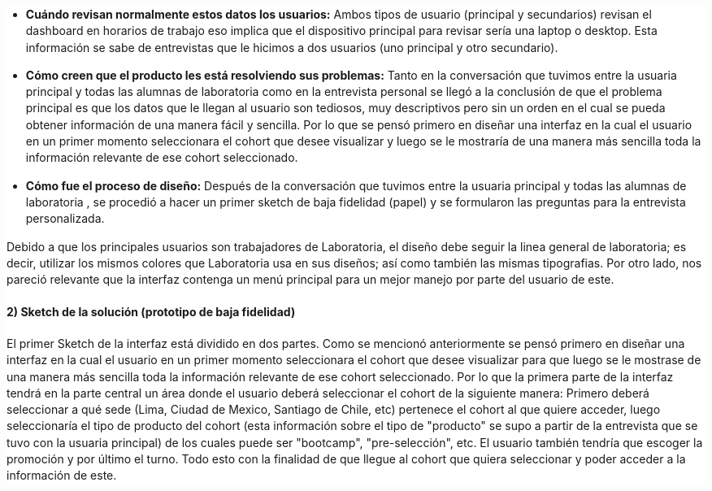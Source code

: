 * **Cuándo revisan normalmente estos datos los usuarios:**
Ambos tipos de usuario (principal y secundarios) revisan el dashboard en horarios de trabajo eso implica que el dispositivo principal para revisar sería una laptop o desktop. Esta información se sabe de entrevistas que le hicimos a dos usuarios (uno principal y otro secundario).

* **Cómo creen que el producto les está resolviendo sus problemas:**
Tanto en la conversación que tuvimos entre la usuaria principal y todas las alumnas de laboratoria como en la entrevista personal se llegó a la conclusión de que el problema principal es que los datos que le llegan al usuario son tediosos, muy descriptivos pero sin un orden en el cual se pueda obtener información de una manera fácil y sencilla.
Por lo que se pensó primero en diseñar una interfaz en la cual el usuario en un primer momento seleccionara el cohort que desee visualizar y luego se le mostraría de una manera más sencilla toda la información relevante de ese cohort seleccionado.

* **Cómo fue el proceso de diseño:**
Después de  la conversación que tuvimos entre la usuaria principal y todas las alumnas de laboratoria , se procedió a hacer un primer sketch de baja fidelidad (papel)  y se formularon las preguntas para la entrevista personalizada.

Debido a que los principales usuarios son trabajadores de Laboratoria, el diseño debe seguir la linea general de laboratoria; es decir, utilizar los mismos colores que Laboratoria usa en sus diseños; así como también las mismas tipografias. Por otro lado, nos pareció relevante que la interfaz contenga un menú principal para un mejor manejo por parte del usuario de este.


#### 2) Sketch de la solución (prototipo de baja fidelidad)

El primer Sketch de la interfaz está dividido en dos partes. Como se mencionó anteriormente se pensó primero en diseñar una interfaz en la cual el usuario en un primer momento seleccionara el cohort que desee visualizar para que luego se le mostrase de una manera más sencilla toda la información relevante de ese cohort seleccionado. Por lo que la primera parte de la interfaz tendrá en la parte central un área donde el usuario deberá seleccionar el cohort de la siguiente manera: Primero deberá seleccionar a qué sede (Lima, Ciudad de Mexico, Santiago de Chile, etc) pertenece el cohort al que quiere acceder, luego seleccionaría el tipo de producto del cohort (esta información sobre el tipo de "producto" se supo a partir de la entrevista que se tuvo con la usuaria principal) de los cuales puede ser "bootcamp", "pre-selección", etc. El usuario también tendría que escoger la promoción y por último el turno. Todo esto con la finalidad de que llegue al cohort que quiera seleccionar y poder acceder a la información de este.
